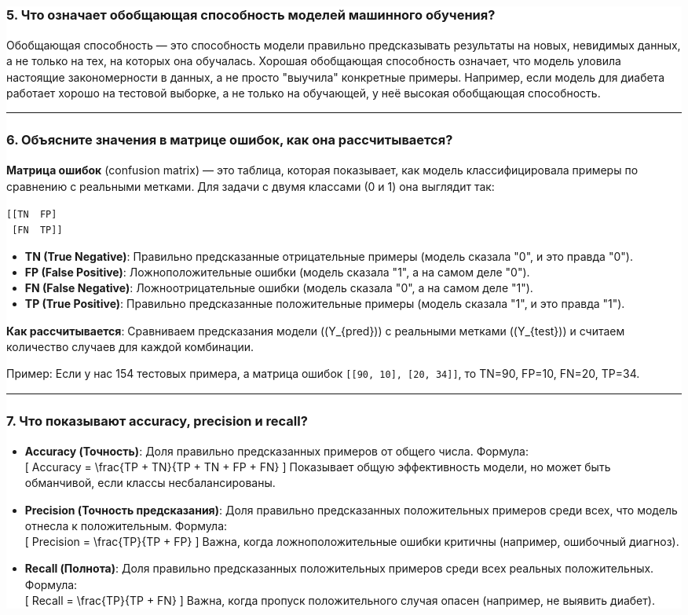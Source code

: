 
### 5. Что означает обобщающая способность моделей машинного обучения?
Обобщающая способность — это способность модели правильно предсказывать результаты на новых, невидимых данных, а не только на тех, на которых она обучалась. Хорошая обобщающая способность означает, что модель уловила настоящие закономерности в данных, а не просто "выучила" конкретные примеры. Например, если модель для диабета работает хорошо на тестовой выборке, а не только на обучающей, у неё высокая обобщающая способность.

---

### 6. Объясните значения в матрице ошибок, как она рассчитывается?
**Матрица ошибок** (confusion matrix) — это таблица, которая показывает, как модель классифицировала примеры по сравнению с реальными метками. Для задачи с двумя классами (0 и 1) она выглядит так:

```
[[TN  FP]
 [FN  TP]]
```
- **TN (True Negative)**: Правильно предсказанные отрицательные примеры (модель сказала "0", и это правда "0").
- **FP (False Positive)**: Ложноположительные ошибки (модель сказала "1", а на самом деле "0").
- **FN (False Negative)**: Ложноотрицательные ошибки (модель сказала "0", а на самом деле "1").
- **TP (True Positive)**: Правильно предсказанные положительные примеры (модель сказала "1", и это правда "1").

**Как рассчитывается**: Сравниваем предсказания модели (\(Y_{pred}\)) с реальными метками (\(Y_{test}\)) и считаем количество случаев для каждой комбинации.

Пример: Если у нас 154 тестовых примера, а матрица ошибок `[[90, 10], [20, 34]]`, то TN=90, FP=10, FN=20, TP=34.

---

### 7. Что показывают accuracy, precision и recall?
- **Accuracy (Точность)**: Доля правильно предсказанных примеров от общего числа. Формула:  
  \[
  Accuracy = \frac{TP + TN}{TP + TN + FP + FN}
  \]
  Показывает общую эффективность модели, но может быть обманчивой, если классы несбалансированы.

- **Precision (Точность предсказания)**: Доля правильно предсказанных положительных примеров среди всех, что модель отнесла к положительным. Формула:  
  \[
  Precision = \frac{TP}{TP + FP}
  \]
  Важна, когда ложноположительные ошибки критичны (например, ошибочный диагноз).

- **Recall (Полнота)**: Доля правильно предсказанных положительных примеров среди всех реальных положительных. Формула:  
  \[
  Recall = \frac{TP}{TP + FN}
  \]
  Важна, когда пропуск положительного случая опасен (например, не выявить диабет).

